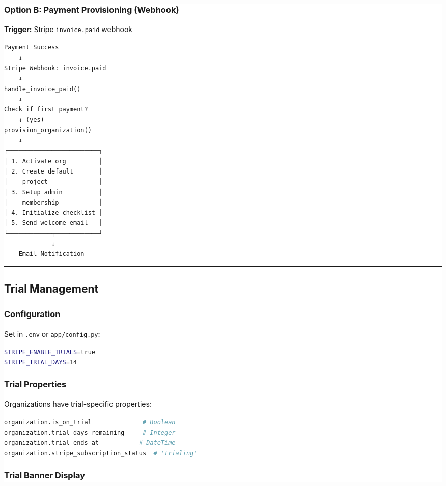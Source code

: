 ### Option B: Payment Provisioning (Webhook)

**Trigger:** Stripe `invoice.paid` webhook

```
Payment Success
    ↓
Stripe Webhook: invoice.paid
    ↓
handle_invoice_paid()
    ↓
Check if first payment?
    ↓ (yes)
provision_organization()
    ↓
┌─────────────────────────┐
│ 1. Activate org         │
│ 2. Create default       │
│    project              │
│ 3. Setup admin          │
│    membership           │
│ 4. Initialize checklist │
│ 5. Send welcome email   │
└────────────┬────────────┘
             ↓
    Email Notification
```

---

## Trial Management

### Configuration

Set in `.env` or `app/config.py`:

```bash
STRIPE_ENABLE_TRIALS=true
STRIPE_TRIAL_DAYS=14
```

### Trial Properties

Organizations have trial-specific properties:

```python
organization.is_on_trial              # Boolean
organization.trial_days_remaining     # Integer
organization.trial_ends_at           # DateTime
organization.stripe_subscription_status  # 'trialing'
```

### Trial Banner Display
